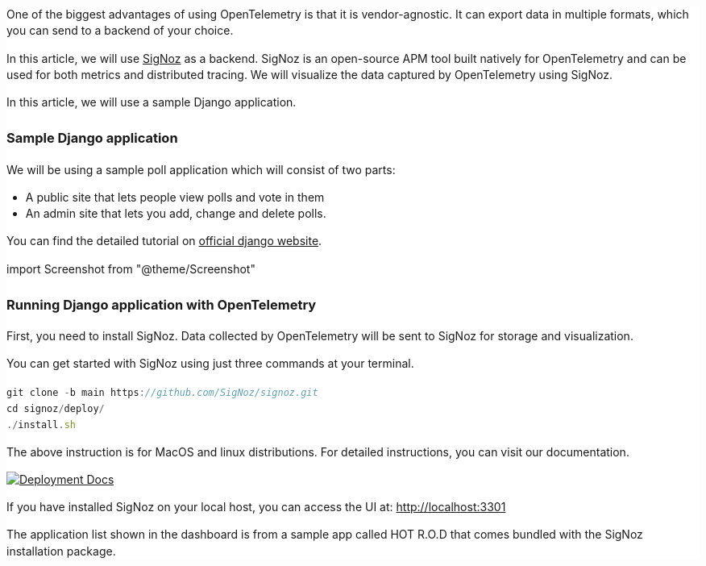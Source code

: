  One of the biggest advantages of using OpenTelemetry is that it is vendor-agnostic. It can export data in multiple formats, which you can send to a backend of your choice.

In this article, we will use [SigNoz](https://signoz.io/) as a backend. SigNoz is an open-source APM tool built natively for OpenTelemetry and can be used for both metrics and distributed tracing. We will visualize the data captured by OpenTelemetry using SigNoz.

In this article, we will use a sample Django application.

### Sample Django application
We will be using a sample poll application which will consist of two parts:

- A public site that lets people view polls and vote in them
- An admin site that lets you add, change and delete polls.

You can find the detailed tutorial on [official django website](https://docs.djangoproject.com/en/3.1/intro/tutorial01/).

import Screenshot from "@theme/Screenshot"

<Screenshot
   alt="Admin access UI for the sample Django application used for monitoring Django application with OpenTelemetry"
   height={500}
   src="/img/blog/2022/01/django_app_admin_panel.webp"
   title="Admin site of the sample Django application"
   width={700}
/>

### Running Django application with OpenTelemetry
First, you need to install SigNoz. Data collected by OpenTelemetry will be sent to SigNoz for storage and visualization.

You can get started with SigNoz using just three commands at your terminal.

``` jsx
git clone -b main https://github.com/SigNoz/signoz.git
cd signoz/deploy/
./install.sh
```

The above instruction is for MacOS and linux distributions. For detailed instructions, you can visit our documentation.

[![Deployment Docs](/img/blog/common/deploy_docker_documentation.webp)](https://signoz.io/docs/deployment/docker/?utm_source=blog&utm_medium=opentelemetry_django)

If you have installed SigNoz on your local host, you can access the UI at: [http://localhost:3301](http://localhost:3301/application)

The application list shown in the dashboard is from a sample app called HOT R.O.D that comes bundled with the SigNoz installation package.

<Screenshot
   alt="SigNoz dashboard showing application list"
   height={500}
   src="/img/blog/2021/08/signoz_dashboard_hc.webp"
   title="SigNoz Dashboard"
   width={700}
/>
